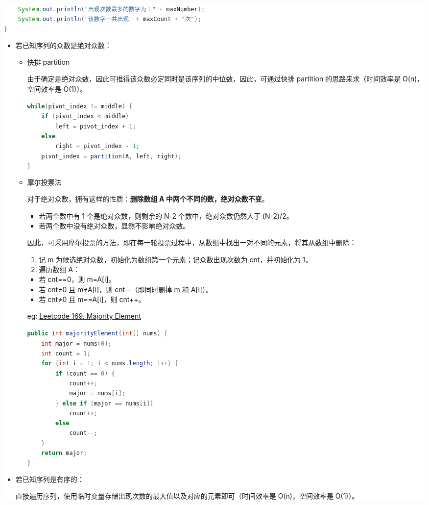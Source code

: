   ```java
      System.out.println("出现次数最多的数字为：" + maxNumber);
      System.out.println("该数字一共出现" + maxCount + "次");
  }
  ```

- 若已知序列的众数是绝对众数：
  - 快排 partition

    由于确定是绝对众数，因此可推得该众数必定同时是该序列的中位数，因此，可通过快排 partition 的思路来求（时间效率是 O(n)，空间效率是 O(1)）。
    ```java
    while(pivot_index != middle) {
        if (pivot_index < middle)
            left = pivot_index + 1;
        else
            right = pivot_index - 1;
        pivot_index = partition(A, left, right);
    }
    ```

  - 摩尔投票法

    对于绝对众数，拥有这样的性质：**删除数组 A 中两个不同的数，绝对众数不变**。
    - 若两个数中有 1 个是绝对众数，则剩余的 N-2 个数中，绝对众数仍然大于 (N-2)/2。
    - 若两个数中没有绝对众数，显然不影响绝对众数。

    因此，可采用摩尔投票的方法，即在每一轮投票过程中，从数组中找出一对不同的元素，将其从数组中删除：
    1. 记 m 为候选绝对众数，初始化为数组第一个元素；记众数出现次数为 cnt，并初始化为 1。
    1. 遍历数组 A：
      - 若 cnt==0，则 m=A[i]。
      - 若 cnt≠0 且 m≠A[i]，则 cnt--（即同时删掉 m 和 A[i]）。
      - 若 cnt≠0 且 m==A[i]，则 cnt++。

    eg: [Leetcode 169. Majority Element](https://leetcode.com/problems/majority-element/description/)
    ```java
    public int majorityElement(int[] nums) {
        int major = nums[0];
        int count = 1;
        for (int i = 1; i < nums.length; i++) {
            if (count == 0) {
                count++;
                major = nums[i];
            } else if (major == nums[i])
                count++;
            else
                count--;
        }
        return major;
    }
    ```

- 若已知序列是有序的：

  直接遍历序列，使用临时变量存储出现次数的最大值以及对应的元素即可（时间效率是 O(n)，空间效率是 O(1)）。
